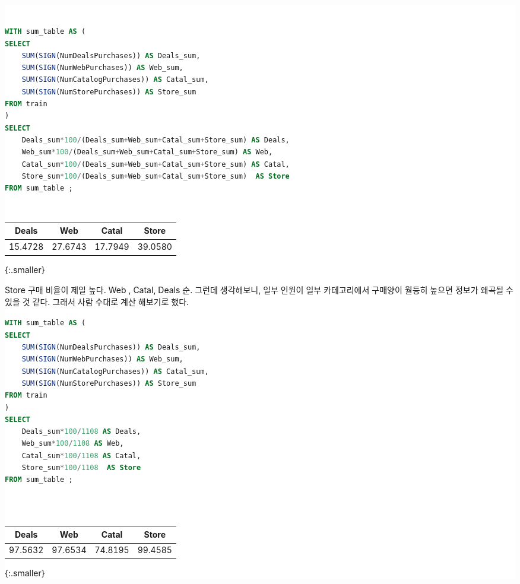<br>

```sql
WITH sum_table AS (
SELECT 
	SUM(SIGN(NumDealsPurchases)) AS Deals_sum, 
	SUM(SIGN(NumWebPurchases)) AS Web_sum, 
	SUM(SIGN(NumCatalogPurchases)) AS Catal_sum, 
	SUM(SIGN(NumStorePurchases)) AS Store_sum
FROM train
)
SELECT
	Deals_sum*100/(Deals_sum+Web_sum+Catal_sum+Store_sum) AS Deals, 
	Web_sum*100/(Deals_sum+Web_sum+Catal_sum+Store_sum) AS Web, 
	Catal_sum*100/(Deals_sum+Web_sum+Catal_sum+Store_sum) AS Catal, 
	Store_sum*100/(Deals_sum+Web_sum+Catal_sum+Store_sum)  AS Store
FROM sum_table ;
```
<br>


| Deals | Web | Catal | Store |
|---|---|---|---|
| 15.4728 | 27.6743 | 17.7949 | 39.0580 |
{:.smaller}
<br>

Store 구매 비율이 제일 높다.
Web , Catal, Deals 순.
그런데 생각해보니, 일부 인원이 일부 카테고리에서 구매양이 월등히 높으면 정보가 왜곡될 수 있을 것 같다.
그래서 사람 수대로 계산 해보기로 했다.
<br>


```sql
WITH sum_table AS (
SELECT 
	SUM(SIGN(NumDealsPurchases)) AS Deals_sum, 
	SUM(SIGN(NumWebPurchases)) AS Web_sum, 
	SUM(SIGN(NumCatalogPurchases)) AS Catal_sum, 
	SUM(SIGN(NumStorePurchases)) AS Store_sum
FROM train
)
SELECT
	Deals_sum*100/1108 AS Deals, 
	Web_sum*100/1108 AS Web, 
	Catal_sum*100/1108 AS Catal, 
	Store_sum*100/1108  AS Store
FROM sum_table ;
	
```
<br>


| Deals | Web | Catal | Store |
|---|---|---|---|
| 97.5632 | 97.6534 | 74.8195 | 99.4585 |
{:.smaller}
<br>
